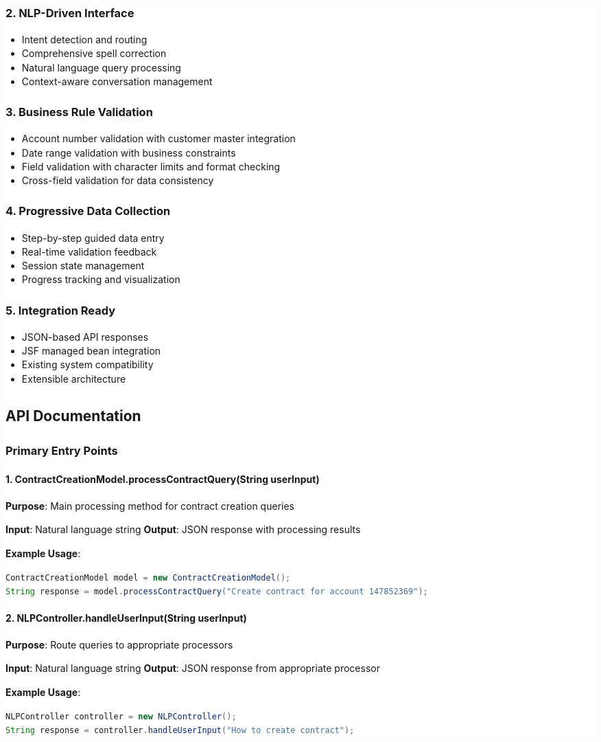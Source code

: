 ### 2. NLP-Driven Interface
- Intent detection and routing
- Comprehensive spell correction
- Natural language query processing
- Context-aware conversation management

### 3. Business Rule Validation
- Account number validation with customer master integration
- Date range validation with business constraints
- Field validation with character limits and format checking
- Cross-field validation for data consistency

### 4. Progressive Data Collection
- Step-by-step guided data entry
- Real-time validation feedback
- Session state management
- Progress tracking and visualization

### 5. Integration Ready
- JSON-based API responses
- JSF managed bean integration
- Existing system compatibility
- Extensible architecture

## API Documentation

### Primary Entry Points

#### 1. ContractCreationModel.processContractQuery(String userInput)
**Purpose**: Main processing method for contract creation queries

**Input**: Natural language string
**Output**: JSON response with processing results

**Example Usage**:
```java
ContractCreationModel model = new ContractCreationModel();
String response = model.processContractQuery("Create contract for account 147852369");
```

#### 2. NLPController.handleUserInput(String userInput)
**Purpose**: Route queries to appropriate processors

**Input**: Natural language string
**Output**: JSON response from appropriate processor

**Example Usage**:
```java
NLPController controller = new NLPController();
String response = controller.handleUserInput("How to create contract");
```
